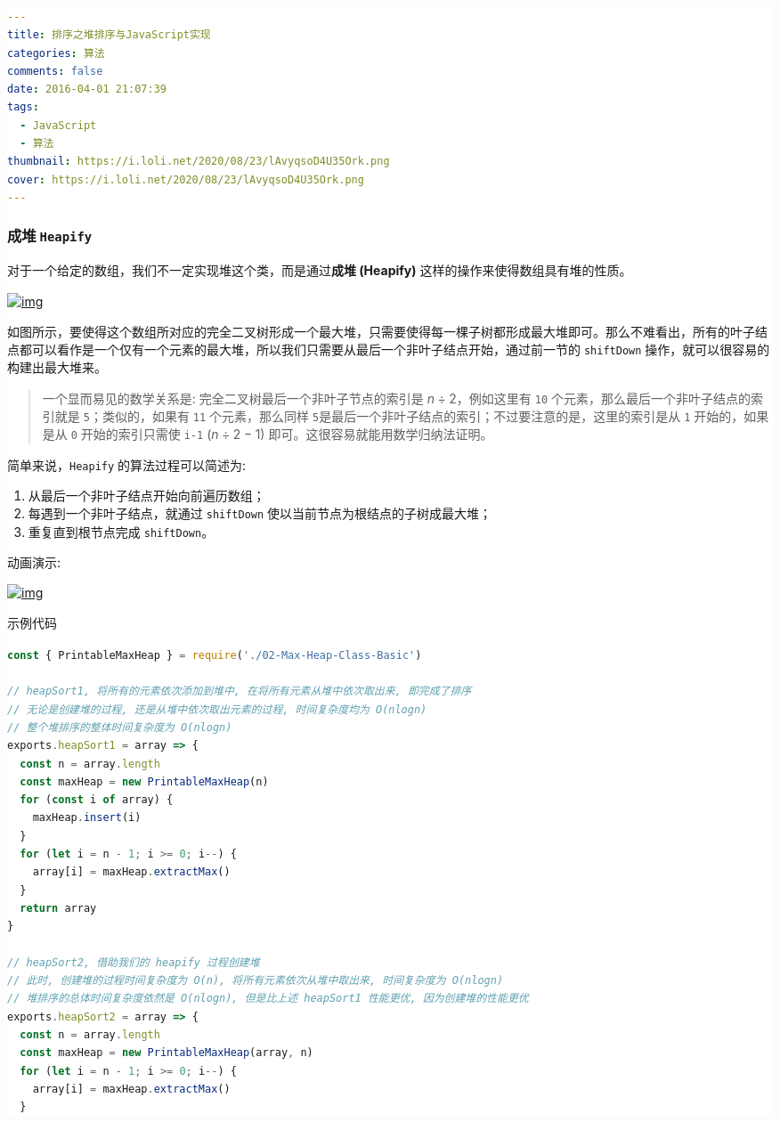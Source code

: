 ```yaml
---
title: 排序之堆排序与JavaScript实现
categories: 算法
comments: false
date: 2016-04-01 21:07:39
tags:
  - JavaScript
  - 算法
thumbnail: https://i.loli.net/2020/08/23/lAvyqsoD4U35Ork.png
cover: https://i.loli.net/2020/08/23/lAvyqsoD4U35Ork.png
---
```


### 成堆 `Heapify`

对于一个给定的数组，我们不一定实现堆这个类，而是通过**成堆 (Heapify)** 这样的操作来使得数组具有堆的性质。

[![img](http://mitscherlich.me/assets/imooc-algorithms/Heapify.png)](http://mitscherlich.me/assets/imooc-algorithms/Heapify.png)

如图所示，要使得这个数组所对应的完全二叉树形成一个最大堆，只需要使得每一棵子树都形成最大堆即可。那么不难看出，所有的叶子结点都可以看作是一个仅有一个元素的最大堆，所以我们只需要从最后一个非叶子结点开始，通过前一节的 `shiftDown` 操作，就可以很容易的构建出最大堆来。

> 一个显而易见的数学关系是: 完全二叉树最后一个非叶子节点的索引是 $n\div{2}$，例如这里有 `10` 个元素，那么最后一个非叶子结点的索引就是 `5`；类似的，如果有 `11` 个元素，那么同样 `5`是最后一个非叶子结点的索引；不过要注意的是，这里的索引是从 `1` 开始的，如果是从 `0` 开始的索引只需使 `i-1` ($n\div{2}-1$) 即可。这很容易就能用数学归纳法证明。

简单来说，`Heapify` 的算法过程可以简述为:

1. 从最后一个非叶子结点开始向前遍历数组；
2. 每遇到一个非叶子结点，就通过 `shiftDown` 使以当前节点为根结点的子树成最大堆；
3. 重复直到根节点完成 `shiftDown`。

动画演示:

[![img](http://mitscherlich.me/assets/imooc-algorithms/Heapify.gif)](http://mitscherlich.me/assets/imooc-algorithms/Heapify.gif)

示例代码

```javascript
const { PrintableMaxHeap } = require('./02-Max-Heap-Class-Basic')

// heapSort1, 将所有的元素依次添加到堆中, 在将所有元素从堆中依次取出来, 即完成了排序
// 无论是创建堆的过程, 还是从堆中依次取出元素的过程, 时间复杂度均为 O(nlogn)
// 整个堆排序的整体时间复杂度为 O(nlogn)
exports.heapSort1 = array => {
  const n = array.length
  const maxHeap = new PrintableMaxHeap(n)
  for (const i of array) {
    maxHeap.insert(i)
  }
  for (let i = n - 1; i >= 0; i--) {
    array[i] = maxHeap.extractMax()
  }
  return array
}

// heapSort2, 借助我们的 heapify 过程创建堆
// 此时, 创建堆的过程时间复杂度为 O(n), 将所有元素依次从堆中取出来, 时间复杂度为 O(nlogn)
// 堆排序的总体时间复杂度依然是 O(nlogn), 但是比上述 heapSort1 性能更优, 因为创建堆的性能更优
exports.heapSort2 = array => {
  const n = array.length
  const maxHeap = new PrintableMaxHeap(array, n)
  for (let i = n - 1; i >= 0; i--) {
    array[i] = maxHeap.extractMax()
  }
```
